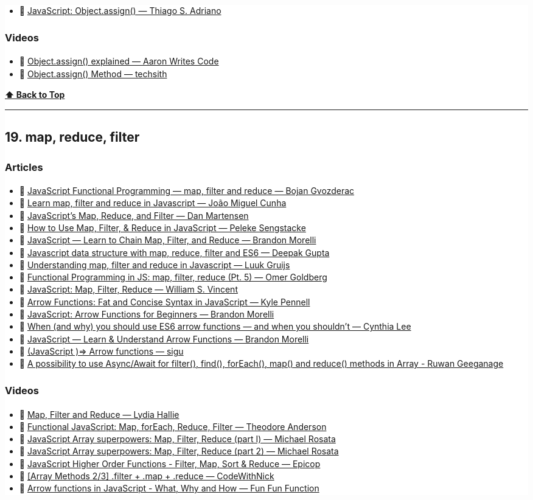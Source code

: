  * 📜 [JavaScript: Object.assign() — Thiago S. Adriano](https://codeburst.io/javascript-object-assign-bc9696dcbb6e)
 
 ### Videos

 * 🎥 [Object.assign() explained — Aaron Writes Code](https://www.youtube.com/watch?v=aw7NfYhR5rc)
 * 🎥 [Object.assign() Method — techsith](https://www.youtube.com/watch?v=9Ky4X6inpi4)

**[⬆ Back to Top](#table-of-contents)**

---

## 19. map, reduce, filter

### Articles

 * 📜 [JavaScript Functional Programming — map, filter and reduce — Bojan Gvozderac](https://medium.com/jsguru/javascript-functional-programming-map-filter-and-reduce-846ff9ba492d)
 * 📜 [Learn map, filter and reduce in Javascript — João Miguel Cunha](https://medium.com/@joomiguelcunha/learn-map-filter-and-reduce-in-javascript-ea59009593c4)
 * 📜 [JavaScript’s Map, Reduce, and Filter — Dan Martensen](https://danmartensen.svbtle.com/javascripts-map-reduce-and-filter)
 * 📜 [How to Use Map, Filter, & Reduce in JavaScript — Peleke Sengstacke](https://code.tutsplus.com/tutorials/how-to-use-map-filter-reduce-in-javascript--cms-26209)
 * 📜 [JavaScript — Learn to Chain Map, Filter, and Reduce — Brandon Morelli](https://codeburst.io/javascript-learn-to-chain-map-filter-and-reduce-acd2d0562cd4)
 * 📜 [Javascript data structure with map, reduce, filter and ES6 — Deepak Gupta](https://codeburst.io/write-beautiful-javascript-with-%CE%BB-fp-es6-350cd64ab5bf)
 * 📜 [Understanding map, filter and reduce in Javascript — Luuk Gruijs](https://hackernoon.com/understanding-map-filter-and-reduce-in-javascript-5df1c7eee464)
 * 📜 [Functional Programming in JS: map, filter, reduce (Pt. 5) — Omer Goldberg](https://hackernoon.com/functional-programming-in-js-map-filter-reduce-pt-5-308a205fdd5f)
 * 📜 [JavaScript: Map, Filter, Reduce — William S. Vincent](https://wsvincent.com/functional-javascript-map-filter-reduce/)
 * 📜 [Arrow Functions: Fat and Concise Syntax in JavaScript — Kyle Pennell](https://www.sitepoint.com/es6-arrow-functions-new-fat-concise-syntax-javascript/)
 * 📜 [JavaScript: Arrow Functions for Beginners — Brandon Morelli](https://codeburst.io/javascript-arrow-functions-for-beginners-926947fc0cdc)
 * 📜 [When (and why) you should use ES6 arrow functions — and when you shouldn’t — Cynthia Lee](https://medium.freecodecamp.org/when-and-why-you-should-use-es6-arrow-functions-and-when-you-shouldnt-3d851d7f0b26)
 * 📜 [JavaScript — Learn & Understand Arrow Functions — Brandon Morelli](https://codeburst.io/javascript-learn-understand-arrow-functions-fe2083533946)
 * 📜 [(JavaScript )=> Arrow functions — sigu](https://medium.com/podiihq/javascript-arrow-functions-27d4c3334b83)
 * 📜 [A possibility to use Async/Await for filter(), find(), forEach(), map() and reduce() methods in Array - Ruwan Geeganage](https://www.linkedin.com/pulse/possibility-use-asyncawait-filter-find-foreach-map-reduce-geeganage/)

 ### Videos

 * 🎥 [Map, Filter and Reduce — Lydia Hallie](https://www.youtube.com/watch?v=UXiYii0Y7Nw)
 * 🎥 [Functional JavaScript: Map, forEach, Reduce, Filter — Theodore Anderson](https://www.youtube.com/watch?v=vytzLlY_wmU)
 * 🎥 [JavaScript Array superpowers: Map, Filter, Reduce (part I) — Michael Rosata](https://www.youtube.com/watch?v=qTeeVd8hOFY)
 * 🎥 [JavaScript Array superpowers: Map, Filter, Reduce (part 2) — Michael Rosata](https://www.youtube.com/watch?v=gIm9xLYudL0)
 * 🎥 [JavaScript Higher Order Functions - Filter, Map, Sort & Reduce — Epicop](https://www.youtube.com/watch?v=zYBeEPxNSbw)
 * 🎥 [[Array Methods 2/3] .filter + .map + .reduce — CodeWithNick](https://www.youtube.com/watch?v=4qWlqD0yYTU)
 * 🎥 [Arrow functions in JavaScript - What, Why and How — Fun Fun Function](https://www.youtube.com/watch?v=6sQDTgOqh-I)
